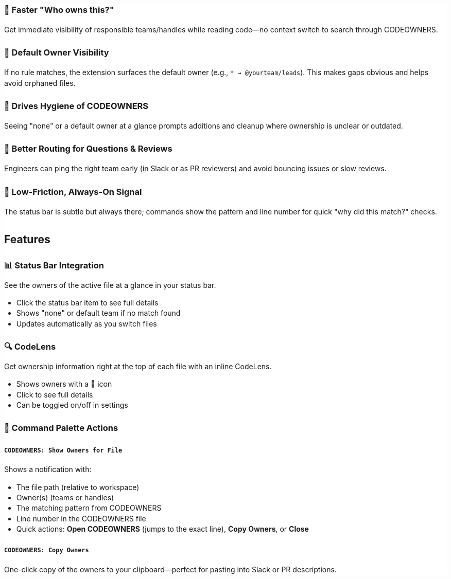 ### 🚀 Faster "Who owns this?"
Get immediate visibility of responsible teams/handles while reading code—no context switch to search through CODEOWNERS.

### 👀 Default Owner Visibility
If no rule matches, the extension surfaces the default owner (e.g., `* → @yourteam/leads`). This makes gaps obvious and helps avoid orphaned files.

### 🧹 Drives Hygiene of CODEOWNERS
Seeing "none" or a default owner at a glance prompts additions and cleanup where ownership is unclear or outdated.

### 💬 Better Routing for Questions & Reviews
Engineers can ping the right team early (in Slack or as PR reviewers) and avoid bouncing issues or slow reviews.

### 🎯 Low-Friction, Always-On Signal
The status bar is subtle but always there; commands show the pattern and line number for quick "why did this match?" checks.

## Features

### 📊 Status Bar Integration
See the owners of the active file at a glance in your status bar.

- Click the status bar item to see full details
- Shows "none" or default team if no match found
- Updates automatically as you switch files

### 🔍 CodeLens
Get ownership information right at the top of each file with an inline CodeLens.

- Shows owners with a 👥 icon
- Click to see full details
- Can be toggled on/off in settings

### 🎯 Command Palette Actions

#### `CODEOWNERS: Show Owners for File`
Shows a notification with:
- The file path (relative to workspace)
- Owner(s) (teams or handles)
- The matching pattern from CODEOWNERS
- Line number in the CODEOWNERS file
- Quick actions: **Open CODEOWNERS** (jumps to the exact line), **Copy Owners**, or **Close**

#### `CODEOWNERS: Copy Owners`
One-click copy of the owners to your clipboard—perfect for pasting into Slack or PR descriptions.
